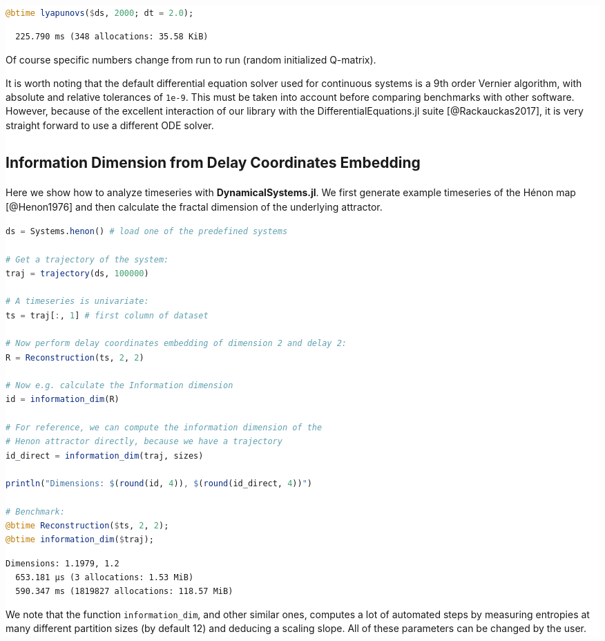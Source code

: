 ```julia
@btime lyapunovs($ds, 2000; dt = 2.0);
```
```
  225.790 ms (348 allocations: 35.58 KiB)
```
Of course specific numbers change from run to run (random initialized Q-matrix).

It is worth noting that the default differential equation solver used for
continuous systems is a 9th order Vernier algorithm, with absolute and relative
tolerances of `1e-9`. This must be taken into account before comparing benchmarks with
other software. However, because of the excellent interaction of our library with
the DifferentialEquations.jl suite [@Rackauckas2017], it is very straight forward
to use a different ODE solver.

## Information Dimension from Delay Coordinates Embedding
Here we show how to analyze timeseries with **DynamicalSystems.jl**. We first generate example timeseries of the Hénon map [@Henon1976] and then calculate the fractal dimension of the underlying attractor.

```julia
ds = Systems.henon() # load one of the predefined systems

# Get a trajectory of the system:
traj = trajectory(ds, 100000)

# A timeseries is univariate:
ts = traj[:, 1] # first column of dataset

# Now perform delay coordinates embedding of dimension 2 and delay 2:
R = Reconstruction(ts, 2, 2)

# Now e.g. calculate the Information dimension
id = information_dim(R)

# For reference, we can compute the information dimension of the
# Henon attractor directly, because we have a trajectory
id_direct = information_dim(traj, sizes)

println("Dimensions: $(round(id, 4)), $(round(id_direct, 4))")

# Benchmark:
@btime Reconstruction($ts, 2, 2);
@btime information_dim($traj);
```
```
Dimensions: 1.1979, 1.2
  653.181 μs (3 allocations: 1.53 MiB)
  590.347 ms (1819827 allocations: 118.57 MiB)
```

We note that the function `information_dim`, and other similar ones, computes
a lot of automated steps by measuring entropies at many different partition sizes
(by default 12) and deducing a scaling slope. All of these parameters can be
changed by the user.
